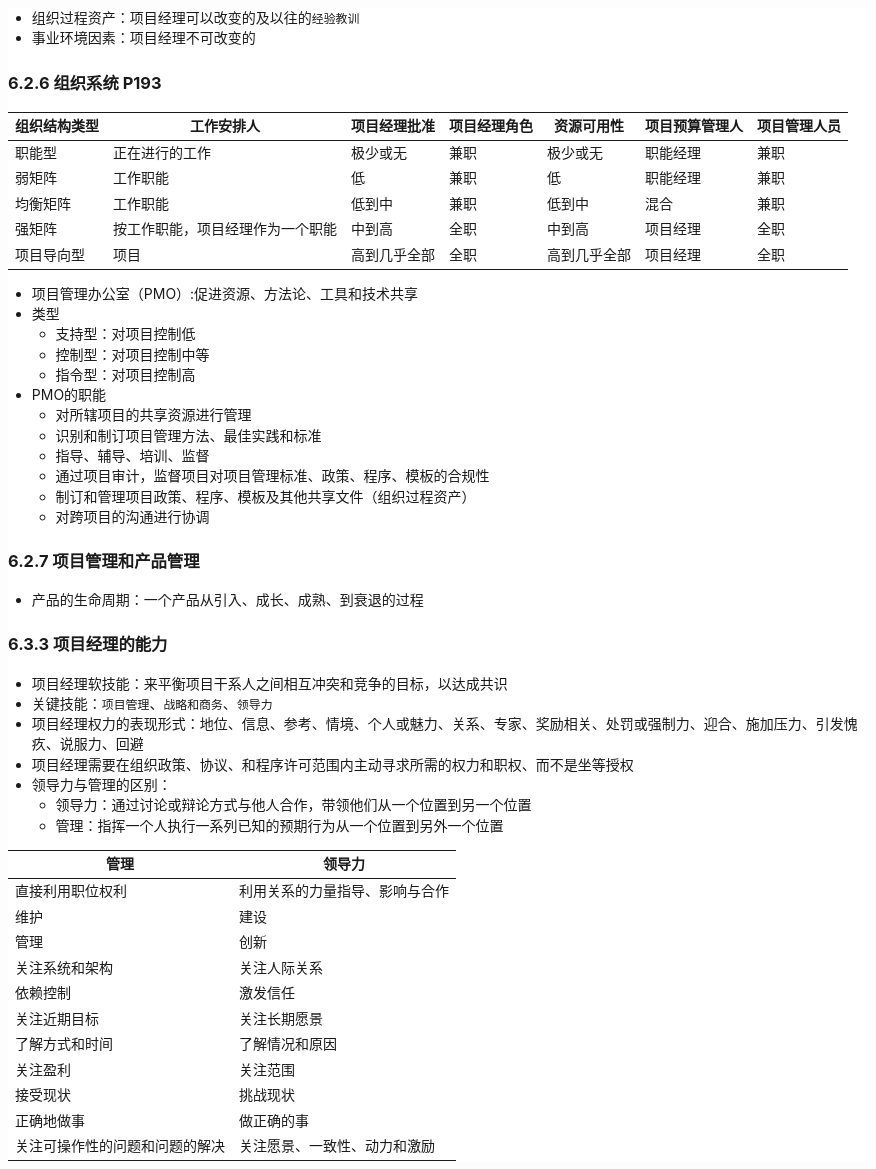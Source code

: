 - 组织过程资产：项目经理可以改变的及以往的`经验教训`
- 事业环境因素：项目经理不可改变的
### 6.2.6 组织系统 P193
|组织结构类型|工作安排人|项目经理批准|项目经理角色|资源可用性|项目预算管理人|项目管理人员|
|---|---|---|---|---|---|---|
|职能型|正在进行的工作|极少或无|兼职|极少或无|职能经理|兼职|
|弱矩阵|工作职能|低|兼职|低|职能经理|兼职|
|均衡矩阵|工作职能|低到中|兼职|低到中|混合|兼职|
|强矩阵|按工作职能，项目经理作为一个职能|中到高|全职|中到高|项目经理|全职|
|项目导向型|项目|高到几乎全部|全职|高到几乎全部|项目经理|全职|
- 项目管理办公室（PMO）:促进资源、方法论、工具和技术共享
- 类型
    - 支持型：对项目控制低
    - 控制型：对项目控制中等
    - 指令型：对项目控制高
- PMO的职能
    - 对所辖项目的共享资源进行管理
    - 识别和制订项目管理方法、最佳实践和标准
    - 指导、辅导、培训、监督
    - 通过项目审计，监督项目对项目管理标准、政策、程序、模板的合规性
    - 制订和管理项目政策、程序、模板及其他共享文件（组织过程资产）
    - 对跨项目的沟通进行协调
### 6.2.7 项目管理和产品管理
- 产品的生命周期：一个产品从引入、成长、成熟、到衰退的过程
### 6.3.3 项目经理的能力
- 项目经理软技能：来平衡项目干系人之间相互冲突和竞争的目标，以达成共识
- 关键技能：`项目管理`、`战略和商务`、`领导力`
- 项目经理权力的表现形式：地位、信息、参考、情境、个人或魅力、关系、专家、奖励相关、处罚或强制力、迎合、施加压力、引发愧疚、说服力、回避
- 项目经理需要在组织政策、协议、和程序许可范围内主动寻求所需的权力和职权、而不是坐等授权
- 领导力与管理的区别：
    - 领导力：通过讨论或辩论方式与他人合作，带领他们从一个位置到另一个位置
    - 管理：指挥一个人执行一系列已知的预期行为从一个位置到另外一个位置
    
| 管理                           | 领导力                        |
|--------------------------------|-------------------------------|
| 直接利用职位权利               | 利用关系的力量指导、影响与合作 |
| 维护                           | 建设                          |
| 管理                           | 创新                          |
| 关注系统和架构                 | 关注人际关系                  |
| 依赖控制                       | 激发信任                      |
| 关注近期目标                   | 关注长期愿景                  |
| 了解方式和时间                 | 了解情况和原因                |
| 关注盈利                       | 关注范围                      |
| 接受现状                       | 挑战现状                      |
| 正确地做事                     | 做正确的事                    |
| 关注可操作性的问题和问题的解决 | 关注愿景、一致性、动力和激励     |
